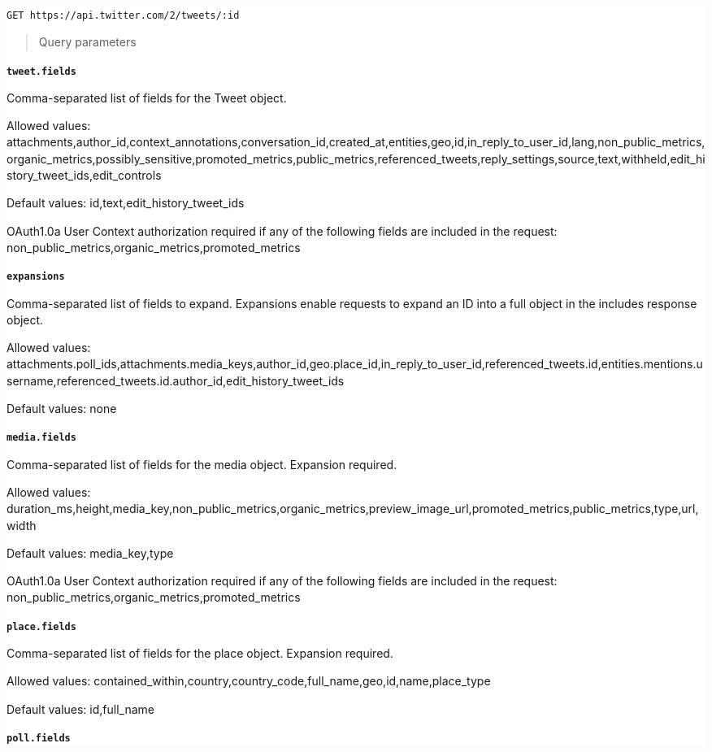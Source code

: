 ```
GET https://api.twitter.com/2/tweets/:id
```

> Query parameters

**`tweet.fields`**

Comma-separated list of fields for the Tweet object.

Allowed values:
attachments,author_id,context_annotations,conversation_id,created_at,entities,geo,id,in_reply_to_user_id,lang,non_public_metrics,organic_metrics,possibly_sensitive,promoted_metrics,public_metrics,referenced_tweets,reply_settings,source,text,withheld,edit_history_tweet_ids,edit_controls

Default values:
id,text,edit_history_tweet_ids

OAuth1.0a User Context authorization required if any of the following fields are included in the request:
non_public_metrics,organic_metrics,promoted_metrics


**`expansions`**

Comma-separated list of fields to expand. Expansions enable requests to expand an ID into a full object in the includes response object.

Allowed values: attachments.poll_ids,attachments.media_keys,author_id,geo.place_id,in_reply_to_user_id,referenced_tweets.id,entities.mentions.username,referenced_tweets.id.author_id,edit_history_tweet_ids

Default values: none

**`media.fields`**

Comma-separated list of fields for the media object. Expansion required.

Allowed values:
duration_ms,height,media_key,non_public_metrics,organic_metrics,preview_image_url,promoted_metrics,public_metrics,type,url,width

Default values:
media_key,type

OAuth1.0a User Context authorization required if any of the following fields are included in the request:
non_public_metrics,organic_metrics,promoted_metrics

**`place.fields`**

Comma-separated list of fields for the place object. Expansion required.

Allowed values:
contained_within,country,country_code,full_name,geo,id,name,place_type

Default values:
id,full_name

**`poll.fields`**
